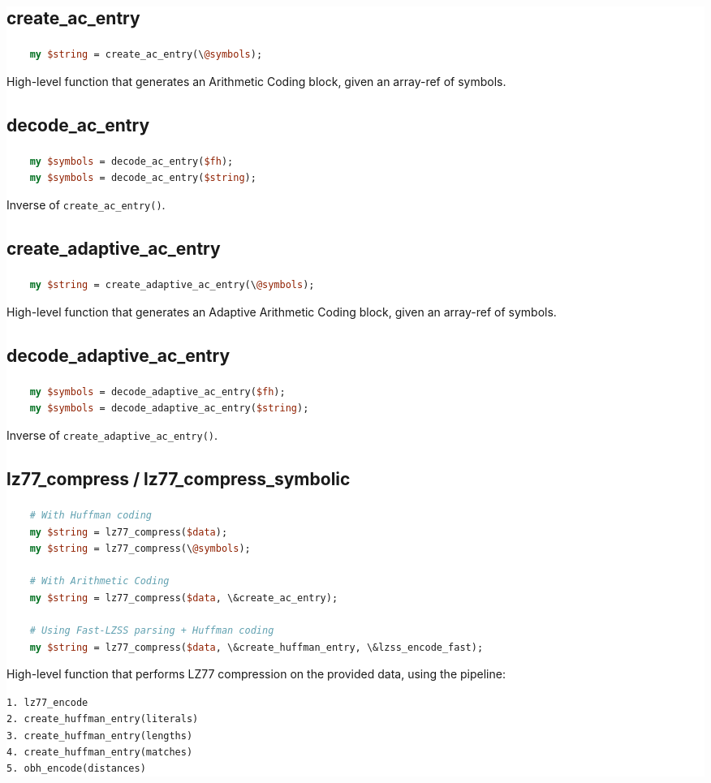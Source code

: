 ## create\_ac\_entry

```perl
    my $string = create_ac_entry(\@symbols);
```

High-level function that generates an Arithmetic Coding block, given an array-ref of symbols.

## decode\_ac\_entry

```perl
    my $symbols = decode_ac_entry($fh);
    my $symbols = decode_ac_entry($string);
```

Inverse of `create_ac_entry()`.

## create\_adaptive\_ac\_entry

```perl
    my $string = create_adaptive_ac_entry(\@symbols);
```

High-level function that generates an Adaptive Arithmetic Coding block, given an array-ref of symbols.

## decode\_adaptive\_ac\_entry

```perl
    my $symbols = decode_adaptive_ac_entry($fh);
    my $symbols = decode_adaptive_ac_entry($string);
```

Inverse of `create_adaptive_ac_entry()`.

## lz77\_compress / lz77\_compress\_symbolic

```perl
    # With Huffman coding
    my $string = lz77_compress($data);
    my $string = lz77_compress(\@symbols);

    # With Arithmetic Coding
    my $string = lz77_compress($data, \&create_ac_entry);

    # Using Fast-LZSS parsing + Huffman coding
    my $string = lz77_compress($data, \&create_huffman_entry, \&lzss_encode_fast);
```

High-level function that performs LZ77 compression on the provided data, using the pipeline:

    1. lz77_encode
    2. create_huffman_entry(literals)
    3. create_huffman_entry(lengths)
    4. create_huffman_entry(matches)
    5. obh_encode(distances)
